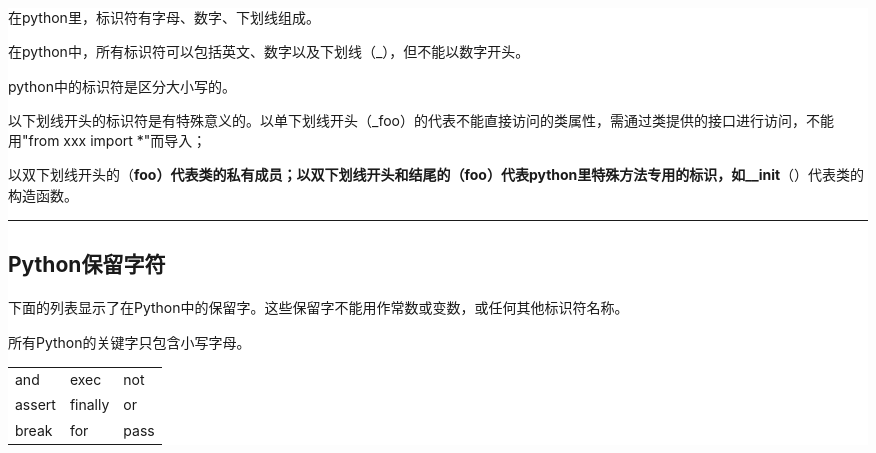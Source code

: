 
在python里，标识符有字母、数字、下划线组成。

在python中，所有标识符可以包括英文、数字以及下划线（_），但不能以数字开头。

python中的标识符是区分大小写的。

以下划线开头的标识符是有特殊意义的。以单下划线开头（_foo）的代表不能直接访问的类属性，需通过类提供的接口进行访问，不能用"from xxx import *"而导入；

以双下划线开头的（__foo）代表类的私有成员；以双下划线开头和结尾的（__foo__）代表python里特殊方法专用的标识，如__init__（）代表类的构造函数。



* * *





## Python保留字符


下面的列表显示了在Python中的保留字。这些保留字不能用作常数或变数，或任何其他标识符名称。

所有Python的关键字只包含小写字母。
<table class="reference  " >
<tbody >
<tr >

<td >and
</td>

<td >exec
</td>

<td >not
</td>
</tr>
<tr >

<td >assert
</td>

<td >finally
</td>

<td >or
</td>
</tr>
<tr >

<td >break
</td>

<td >for
</td>

<td >pass
</td>
</tr>
<tr >
